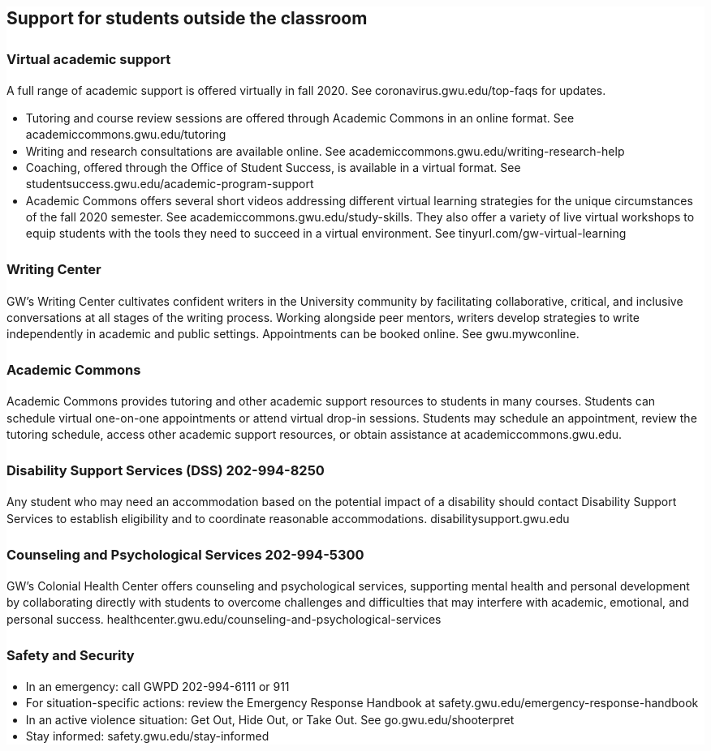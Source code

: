 ## Support for students outside the classroom

### Virtual academic support 
A full range of academic support is offered virtually in fall 2020. See coronavirus.gwu.edu/top-faqs for updates.
  * Tutoring and course review sessions are offered through Academic Commons in an online format. See academiccommons.gwu.edu/tutoring
  * Writing and research consultations are available online. See academiccommons.gwu.edu/writing-research-help
  * Coaching, offered through the Office of Student Success, is available in a virtual format. See studentsuccess.gwu.edu/academic-program-support
  * Academic Commons offers several short videos addressing different virtual learning strategies for the unique circumstances of the fall 2020 semester. See academiccommons.gwu.edu/study-skills. They also offer a variety of live virtual workshops to equip students with the tools they need to succeed in a virtual environment. See tinyurl.com/gw-virtual-learning

### Writing Center
GW’s Writing Center cultivates confident writers in the University community by facilitating collaborative, critical, and inclusive conversations at all stages of the writing process. Working alongside peer mentors, writers develop strategies to write independently in academic and public settings. Appointments can be booked online. See gwu.mywconline. 

### Academic Commons
Academic Commons provides tutoring and other academic support resources to students in many courses. Students can schedule virtual one-on-one appointments or attend virtual drop-in sessions. Students may schedule an appointment, review the tutoring schedule, access other academic support resources, or obtain assistance at academiccommons.gwu.edu. 

### Disability Support Services (DSS) 202-994-8250
Any student who may need an accommodation based on the potential impact of a disability should contact Disability Support Services to establish eligibility and to coordinate reasonable accommodations. disabilitysupport.gwu.edu

### Counseling and Psychological Services 202-994-5300
GW’s Colonial Health Center offers counseling and psychological services, supporting mental health and personal development by collaborating directly with students to overcome challenges and difficulties that may interfere with academic, emotional, and personal success. healthcenter.gwu.edu/counseling-and-psychological-services

### Safety and Security
  * In an emergency: call GWPD 202-994-6111 or 911
  * For situation-specific actions: review the Emergency Response Handbook at safety.gwu.edu/emergency-response-handbook
  * In an active violence situation: Get Out, Hide Out, or Take Out. See go.gwu.edu/shooterpret
  * Stay informed: safety.gwu.edu/stay-informed

